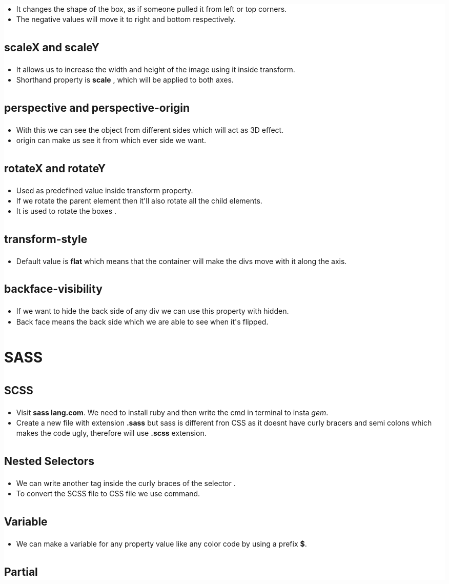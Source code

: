 - It changes the shape of the box, as if someone pulled it from left or top corners.
- The negative values will move it to right and bottom respectively.

## scaleX and scaleY

- It allows us to increase the width and height of the image using it inside transform.
- Shorthand property is **scale** , which will be applied to both axes.

## perspective and perspective-origin

- With this we can see the object from different sides which will act as 3D effect.
- origin can make us see it from which ever side we want.

## rotateX and rotateY

- Used as predefined value inside transform property.
- If we rotate the parent element then it'll also rotate all the child elements.
- It is used to rotate the boxes .

## transform-style

- Default value is **flat** which means that the container will make the divs move with it along the axis.

## backface-visibility

- If we want to hide the back side of any div we can use this property with hidden.
- Back face means the back side which we are able to see when it's flipped.

# SASS

## SCSS

- Visit **sass lang.com**. We need to install ruby and then write the cmd in terminal to insta _gem_.
- Create a new file with extension **.sass** but sass is different fron CSS as it doesnt have curly bracers and semi colons which makes the code ugly, therefore will use **.scss** extension.

## Nested Selectors

- We can write another tag inside the curly braces of the selector .
- To convert the SCSS file to CSS file we use command.

## Variable

- We can make a variable for any property value like any color code by using a prefix **$**.

## Partial
